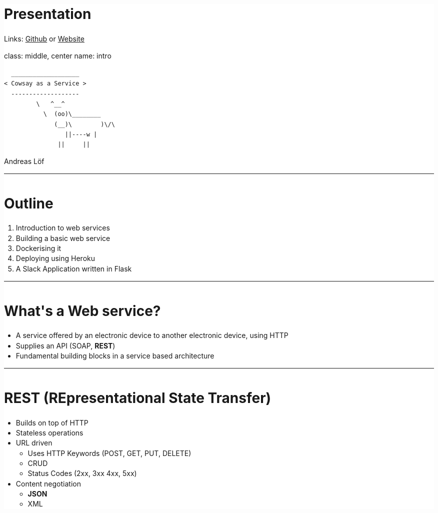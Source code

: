 # Presentation
Links: [Github](https://github.com/irsbugs/meetings/blob/master/2018/2018-06-11/presentation.md) or [Website](https://irsbugs.github.io/meetings/2018/2018-06-11/) 

class: middle, center
name: intro

```text
  ___________________        
< Cowsay as a Service >      
  -------------------        
         \   ^__^            
           \  (oo)\________    
              (__)\        )\/\
                 ||----w |  
               ||     ||
```




Andreas Löf

---

# Outline

1. Introduction to web services
2. Building a basic web service
3. Dockerising it
4. Deploying using Heroku
5. A Slack Application written in Flask

---



# What's a Web service?

* A service offered by an electronic device to another electronic device, using HTTP
* Supplies an API (SOAP, **REST**)
* Fundamental building blocks in a service based architecture

---

# REST (REpresentational State Transfer)

* Builds on top of HTTP
* Stateless operations
* URL driven
    * Uses HTTP Keywords (POST, GET, PUT, DELETE)
    * CRUD
    * Status Codes (2xx, 3xx 4xx, 5xx)
* Content negotiation
    * **JSON**
    * XML
